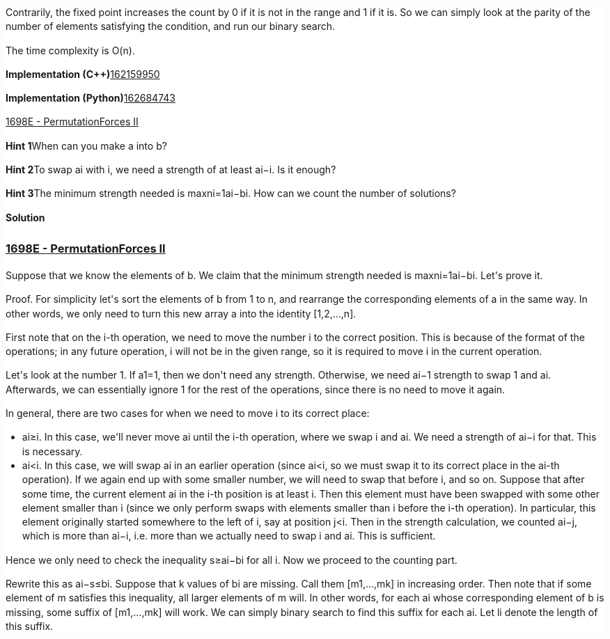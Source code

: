 Contrarily, the fixed point increases the count by 0 if it is not in the range and 1 if it is. So we can simply look at the parity of the number of elements satisfying the condition, and run our binary search.

The time complexity is O(n).

 **Implementation (C++)**[162159950](https://codeforces.com/contest/1698/submission/162159950 "Submission 162159950 by flamestorm")

 **Implementation (Python)**[162684743](https://codeforces.com/contest/1698/submission/162684743 "Submission 162684743 by ScarletS")

[1698E - PermutationForces II](../problems/E._PermutationForces_II.md "Codeforces Round 803 (Div. 2)")

 **Hint 1**When can you make a into b?

 **Hint 2**To swap ai with i, we need a strength of at least ai−i. Is it enough?

 **Hint 3**The minimum strength needed is maxni=1ai−bi. How can we count the number of solutions?

 **Solution**
### [1698E - PermutationForces II](../problems/E._PermutationForces_II.md "Codeforces Round 803 (Div. 2)")

Suppose that we know the elements of b. We claim that the minimum strength needed is maxni=1ai−bi. Let's prove it.

Proof. For simplicity let's sort the elements of b from 1 to n, and rearrange the corresponding elements of a in the same way. In other words, we only need to turn this new array a into the identity [1,2,…,n].

First note that on the i-th operation, we need to move the number i to the correct position. This is because of the format of the operations; in any future operation, i will not be in the given range, so it is required to move i in the current operation.

Let's look at the number 1. If a1=1, then we don't need any strength. Otherwise, we need ai−1 strength to swap 1 and ai. Afterwards, we can essentially ignore 1 for the rest of the operations, since there is no need to move it again.

In general, there are two cases for when we need to move i to its correct place: 

* ai≥i. In this case, we'll never move ai until the i-th operation, where we swap i and ai. We need a strength of ai−i for that. This is necessary.
* ai<i. In this case, we will swap ai in an earlier operation (since ai<i, so we must swap it to its correct place in the ai-th operation). If we again end up with some smaller number, we will need to swap that before i, and so on. Suppose that after some time, the current element ai in the i-th position is at least i. Then this element must have been swapped with some other element smaller than i (since we only perform swaps with elements smaller than i before the i-th operation). In particular, this element originally started somewhere to the left of i, say at position j<i. Then in the strength calculation, we counted ai−j, which is more than ai−i, i.e. more than we actually need to swap i and ai. This is sufficient.

Hence we only need to check the inequality s≥ai−bi for all i. Now we proceed to the counting part.

Rewrite this as ai−s≤bi. Suppose that k values of bi are missing. Call them [m1,…,mk] in increasing order. Then note that if some element of m satisfies this inequality, all larger elements of m will. In other words, for each ai whose corresponding element of b is missing, some suffix of [m1,…,mk] will work. We can simply binary search to find this suffix for each ai. Let li denote the length of this suffix.
